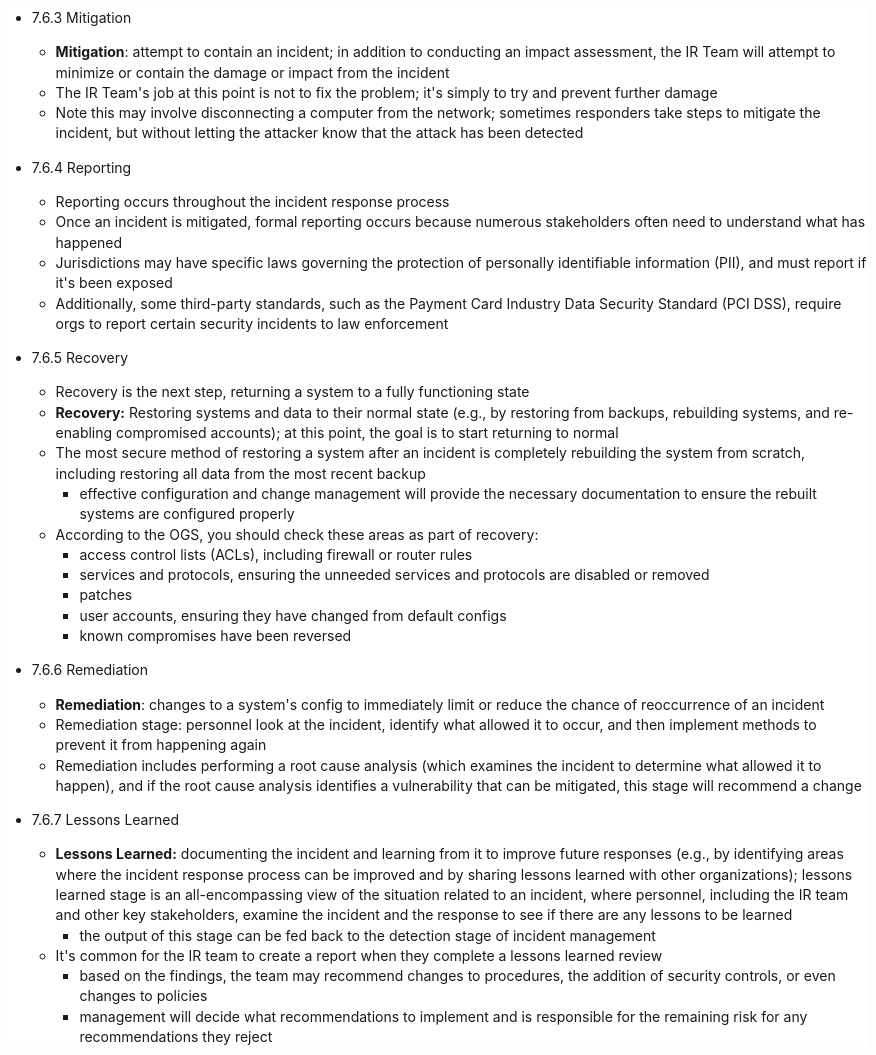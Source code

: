 - 7.6.3 Mitigation
  - **Mitigation**: attempt to contain an incident; in addition to conducting an impact assessment, the IR Team will attempt to minimize or contain the damage or impact from the incident
  - The IR Team's job at this point is not to fix the problem; it's simply to try and prevent further damage
  - Note this may involve disconnecting a computer from the network; sometimes responders take steps to mitigate the incident, but without letting the attacker know that the attack has been detected

- 7.6.4 Reporting
  - Reporting occurs throughout the incident response process
  - Once an incident is mitigated, formal reporting occurs because numerous stakeholders often need to understand what has happened
  - Jurisdictions may have specific laws governing the protection of personally identifiable information (PII), and must report if it's been exposed
  - Additionally, some third-party standards, such as the Payment Card Industry Data Security Standard (PCI DSS), require orgs to report certain security incidents to law enforcement

- 7.6.5 Recovery
  - Recovery is the next step, returning a system to a fully functioning state
  - **Recovery:** Restoring systems and data to their normal state (e.g., by restoring from backups, rebuilding systems, and re-enabling compromised accounts); at this point, the goal is to start returning to normal
  - The most secure method of restoring a system after an incident is completely rebuilding the system from scratch, including restoring all data from the most recent backup
    - effective configuration and change management will provide the necessary documentation to ensure the rebuilt systems are configured properly
  - According to the OGS, you should check these areas as part of recovery:
    - access control lists (ACLs), including firewall or router rules
    - services and protocols, ensuring the unneeded services and protocols are disabled or removed
    - patches
    - user accounts, ensuring they have changed from default configs
    - known compromises have been reversed

- 7.6.6 Remediation
  - **Remediation**: changes to a system's config to immediately limit or reduce the chance of reoccurrence of an incident
  - Remediation stage: personnel look at the incident, identify what allowed it to occur, and then implement methods to prevent it from happening again
  - Remediation includes performing a root cause analysis (which examines the incident to determine what allowed it to happen), and if the root cause analysis identifies a vulnerability that can be mitigated, this stage will recommend a change

- 7.6.7 Lessons Learned
  - **Lessons Learned:** documenting the incident and learning from it to improve future responses (e.g., by identifying areas where the incident response process can be improved and by sharing lessons learned with other organizations); lessons learned stage is an all-encompassing view of the situation related to an incident, where personnel, including the IR team and other key stakeholders, examine the incident and the response to see if there are any lessons to be learned
    - the output of this stage can be fed back to the detection stage of incident management
  - It's common for the IR team to create a report when they complete a lessons learned review
    - based on the findings, the team may recommend changes to procedures, the addition of security controls, or even changes to policies
    - management will decide what recommendations to implement and is responsible for the remaining risk for any recommendations they reject
